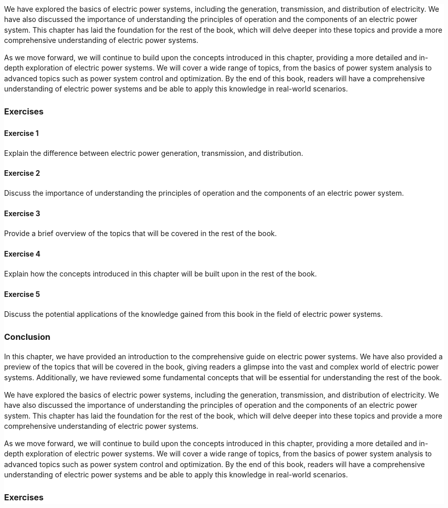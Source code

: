We have explored the basics of electric power systems, including the generation, transmission, and distribution of electricity. We have also discussed the importance of understanding the principles of operation and the components of an electric power system. This chapter has laid the foundation for the rest of the book, which will delve deeper into these topics and provide a more comprehensive understanding of electric power systems.

As we move forward, we will continue to build upon the concepts introduced in this chapter, providing a more detailed and in-depth exploration of electric power systems. We will cover a wide range of topics, from the basics of power system analysis to advanced topics such as power system control and optimization. By the end of this book, readers will have a comprehensive understanding of electric power systems and be able to apply this knowledge in real-world scenarios.

### Exercises

#### Exercise 1
Explain the difference between electric power generation, transmission, and distribution.

#### Exercise 2
Discuss the importance of understanding the principles of operation and the components of an electric power system.

#### Exercise 3
Provide a brief overview of the topics that will be covered in the rest of the book.

#### Exercise 4
Explain how the concepts introduced in this chapter will be built upon in the rest of the book.

#### Exercise 5
Discuss the potential applications of the knowledge gained from this book in the field of electric power systems.


### Conclusion

In this chapter, we have provided an introduction to the comprehensive guide on electric power systems. We have also provided a preview of the topics that will be covered in the book, giving readers a glimpse into the vast and complex world of electric power systems. Additionally, we have reviewed some fundamental concepts that will be essential for understanding the rest of the book.

We have explored the basics of electric power systems, including the generation, transmission, and distribution of electricity. We have also discussed the importance of understanding the principles of operation and the components of an electric power system. This chapter has laid the foundation for the rest of the book, which will delve deeper into these topics and provide a more comprehensive understanding of electric power systems.

As we move forward, we will continue to build upon the concepts introduced in this chapter, providing a more detailed and in-depth exploration of electric power systems. We will cover a wide range of topics, from the basics of power system analysis to advanced topics such as power system control and optimization. By the end of this book, readers will have a comprehensive understanding of electric power systems and be able to apply this knowledge in real-world scenarios.

### Exercises
